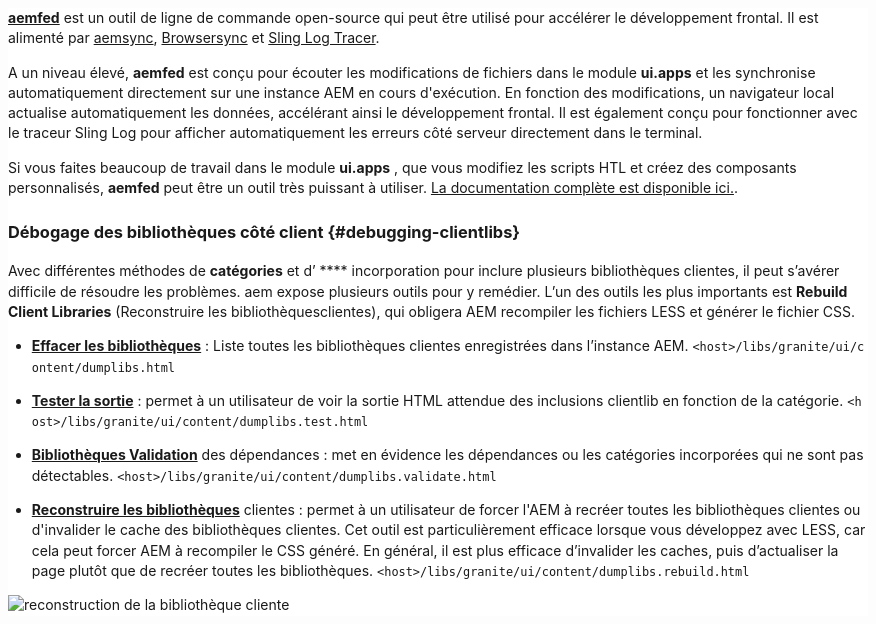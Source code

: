 [**aemfed**](https://aemfed.io/) est un outil de ligne de commande open-source qui peut être utilisé pour accélérer le développement frontal. Il est alimenté par [aemsync](https://www.npmjs.com/package/aemsync), [Browsersync](https://www.npmjs.com/package/browser-sync) et [Sling Log Tracer](https://sling.apache.org/documentation/bundles/log-tracers.html).

A un niveau élevé, **aemfed** est conçu pour écouter les modifications de fichiers dans le module **ui.apps** et les synchronise automatiquement directement sur une instance AEM en cours d&#39;exécution. En fonction des modifications, un navigateur local actualise automatiquement les données, accélérant ainsi le développement frontal. Il est également conçu pour fonctionner avec le traceur Sling Log pour afficher automatiquement les erreurs côté serveur directement dans le terminal.

Si vous faites beaucoup de travail dans le module **ui.apps** , que vous modifiez les scripts HTL et créez des composants personnalisés, **aemfed** peut être un outil très puissant à utiliser. [La documentation complète est disponible ici.](https://github.com/abmaonline/aemfed).

### Débogage des bibliothèques côté client {#debugging-clientlibs}

Avec différentes méthodes de **catégories** et d’ **** incorporation pour inclure plusieurs bibliothèques clientes, il peut s’avérer difficile de résoudre les problèmes. aem expose plusieurs outils pour y remédier. L’un des outils les plus importants est **Rebuild Client Libraries** (Reconstruire les bibliothèquesclientes), qui obligera AEM recompiler les fichiers LESS et générer le fichier CSS.

* [**Effacer les bibliothèques**](http://localhost:4502/libs/granite/ui/content/dumplibs.html) : Liste toutes les bibliothèques clientes enregistrées dans l’instance AEM. `<host>/libs/granite/ui/content/dumplibs.html`

* [**Tester la sortie**](http://localhost:4502/libs/granite/ui/content/dumplibs.test.html) : permet à un utilisateur de voir la sortie HTML attendue des inclusions clientlib en fonction de la catégorie. `<host>/libs/granite/ui/content/dumplibs.test.html`

* [**Bibliothèques Validation**](http://localhost:4502/libs/granite/ui/content/dumplibs.validate.html) des dépendances : met en évidence les dépendances ou les catégories incorporées qui ne sont pas détectables. `<host>/libs/granite/ui/content/dumplibs.validate.html`

* [**Reconstruire les bibliothèques**](http://localhost:4502/libs/granite/ui/content/dumplibs.rebuild.html) clientes : permet à un utilisateur de forcer l&#39;AEM à recréer toutes les bibliothèques clientes ou d&#39;invalider le cache des bibliothèques clientes. Cet outil est particulièrement efficace lorsque vous développez avec LESS, car cela peut forcer AEM à recompiler le CSS généré. En général, il est plus efficace d’invalider les caches, puis d’actualiser la page plutôt que de recréer toutes les bibliothèques. `<host>/libs/granite/ui/content/dumplibs.rebuild.html`

![reconstruction de la bibliothèque cliente](assets/client-side-libraries/rebuild-clientlibs.png)
